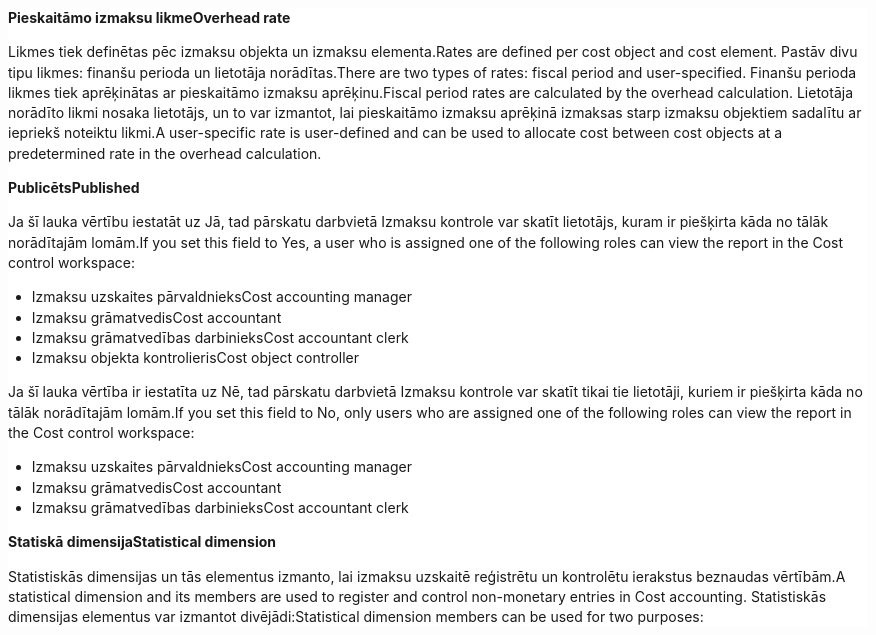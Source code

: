 <span data-ttu-id="afb5e-264">**Pieskaitāmo izmaksu likme**</span><span class="sxs-lookup"><span data-stu-id="afb5e-264">**Overhead rate**</span></span>

<span data-ttu-id="afb5e-265">Likmes tiek definētas pēc izmaksu objekta un izmaksu elementa.</span><span class="sxs-lookup"><span data-stu-id="afb5e-265">Rates are defined per cost object and cost element.</span></span> <span data-ttu-id="afb5e-266">Pastāv divu tipu likmes: finanšu perioda un lietotāja norādītas.</span><span class="sxs-lookup"><span data-stu-id="afb5e-266">There are two types of rates: fiscal period and user-specified.</span></span> <span data-ttu-id="afb5e-267">Finanšu perioda likmes tiek aprēķinātas ar pieskaitāmo izmaksu aprēķinu.</span><span class="sxs-lookup"><span data-stu-id="afb5e-267">Fiscal period rates are calculated by the overhead calculation.</span></span> <span data-ttu-id="afb5e-268">Lietotāja norādīto likmi nosaka lietotājs, un to var izmantot, lai pieskaitāmo izmaksu aprēķinā izmaksas starp izmaksu objektiem sadalītu ar iepriekš noteiktu likmi.</span><span class="sxs-lookup"><span data-stu-id="afb5e-268">A user-specific rate is user-defined and can be used to allocate cost between cost objects at a predetermined rate in the overhead calculation.</span></span>

<span data-ttu-id="afb5e-269">**Publicēts**</span><span class="sxs-lookup"><span data-stu-id="afb5e-269">**Published**</span></span>

<span data-ttu-id="afb5e-270">Ja šī lauka vērtību iestatāt uz Jā, tad pārskatu darbvietā Izmaksu kontrole var skatīt lietotājs, kuram ir piešķirta kāda no tālāk norādītajām lomām.</span><span class="sxs-lookup"><span data-stu-id="afb5e-270">If you set this field to Yes, a user who is assigned one of the following roles can view the report in the Cost control workspace:</span></span>

-  <span data-ttu-id="afb5e-271">Izmaksu uzskaites pārvaldnieks</span><span class="sxs-lookup"><span data-stu-id="afb5e-271">Cost accounting manager</span></span>
-  <span data-ttu-id="afb5e-272">Izmaksu grāmatvedis</span><span class="sxs-lookup"><span data-stu-id="afb5e-272">Cost accountant</span></span>
-  <span data-ttu-id="afb5e-273">Izmaksu grāmatvedības darbinieks</span><span class="sxs-lookup"><span data-stu-id="afb5e-273">Cost accountant clerk</span></span>
-  <span data-ttu-id="afb5e-274">Izmaksu objekta kontrolieris</span><span class="sxs-lookup"><span data-stu-id="afb5e-274">Cost object controller</span></span>

<span data-ttu-id="afb5e-275">Ja šī lauka vērtība ir iestatīta uz Nē, tad pārskatu darbvietā Izmaksu kontrole var skatīt tikai tie lietotāji, kuriem ir piešķirta kāda no tālāk norādītajām lomām.</span><span class="sxs-lookup"><span data-stu-id="afb5e-275">If you set this field to No, only users who are assigned one of the following roles can view the report in the Cost control workspace:</span></span>

-  <span data-ttu-id="afb5e-276">Izmaksu uzskaites pārvaldnieks</span><span class="sxs-lookup"><span data-stu-id="afb5e-276">Cost accounting manager</span></span>
-  <span data-ttu-id="afb5e-277">Izmaksu grāmatvedis</span><span class="sxs-lookup"><span data-stu-id="afb5e-277">Cost accountant</span></span>
-  <span data-ttu-id="afb5e-278">Izmaksu grāmatvedības darbinieks</span><span class="sxs-lookup"><span data-stu-id="afb5e-278">Cost accountant clerk</span></span>

<span data-ttu-id="afb5e-279">**Statiskā dimensija**</span><span class="sxs-lookup"><span data-stu-id="afb5e-279">**Statistical dimension**</span></span>

<span data-ttu-id="afb5e-280">Statistiskās dimensijas un tās elementus izmanto, lai izmaksu uzskaitē reģistrētu un kontrolētu ierakstus beznaudas vērtībām.</span><span class="sxs-lookup"><span data-stu-id="afb5e-280">A statistical dimension and its members are used to register and control non-monetary entries in Cost accounting.</span></span> <span data-ttu-id="afb5e-281">Statistiskās dimensijas elementus var izmantot divējādi:</span><span class="sxs-lookup"><span data-stu-id="afb5e-281">Statistical dimension members can be used for two purposes:</span></span>
